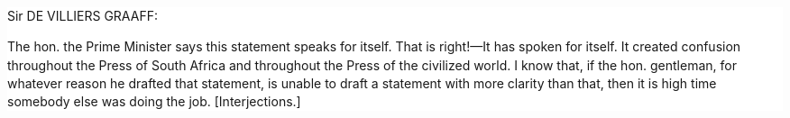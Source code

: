 </speech>

<speech by="#de_villiers_graaff">

<from>Sir <person refersTo="hansard_za">DE VILLIERS GRAAFF</person>:</from>

<p>The hon. the Prime Minister says this statement speaks for itself. That is right!&#x2014;It has spoken for itself. It created confusion throughout the Press of South Africa and throughout the Press of the civilized world. I know that, if the hon. gentleman, for whatever reason he drafted that statement, is unable to draft a statement with more clarity than that, then it is high time somebody else was doing the job. [Interjections.]</p>

